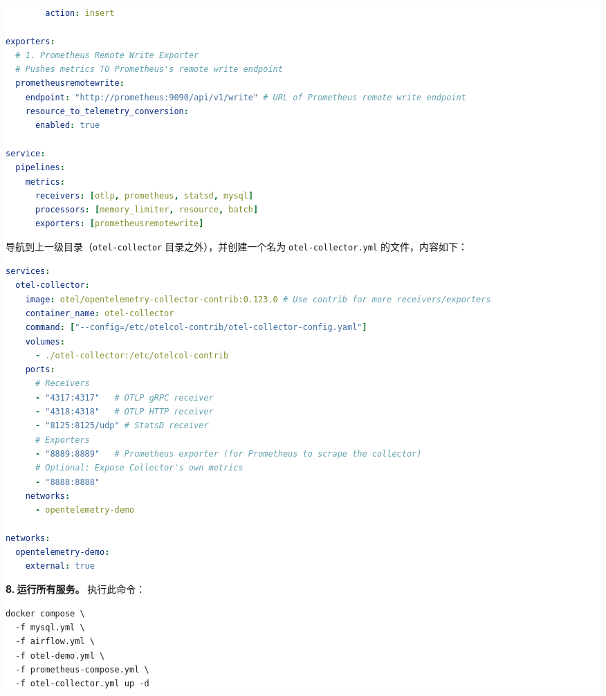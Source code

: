 ```yaml
        action: insert

exporters:
  # 1. Prometheus Remote Write Exporter
  # Pushes metrics TO Prometheus's remote write endpoint
  prometheusremotewrite:
    endpoint: "http://prometheus:9090/api/v1/write" # URL of Prometheus remote write endpoint
    resource_to_telemetry_conversion:
      enabled: true

service:
  pipelines:
    metrics:
      receivers: [otlp, prometheus, statsd, mysql]
      processors: [memory_limiter, resource, batch]
      exporters: [prometheusremotewrite]
```

导航到上一级目录（`otel-collector` 目录之外），并创建一个名为 `otel-collector.yml` 的文件，内容如下：

```yaml
services:
  otel-collector:
    image: otel/opentelemetry-collector-contrib:0.123.0 # Use contrib for more receivers/exporters
    container_name: otel-collector
    command: ["--config=/etc/otelcol-contrib/otel-collector-config.yaml"]
    volumes:
      - ./otel-collector:/etc/otelcol-contrib
    ports:
      # Receivers
      - "4317:4317"   # OTLP gRPC receiver
      - "4318:4318"   # OTLP HTTP receiver
      - "8125:8125/udp" # StatsD receiver
      # Exporters
      - "8889:8889"   # Prometheus exporter (for Prometheus to scrape the collector)
      # Optional: Expose Collector's own metrics
      - "8888:8888"
    networks:
      - opentelemetry-demo

networks:
  opentelemetry-demo:
    external: true
```

**8. 运行所有服务。**
执行此命令：

```
docker compose \
  -f mysql.yml \
  -f airflow.yml \
  -f otel-demo.yml \
  -f prometheus-compose.yml \
  -f otel-collector.yml up -d
```
